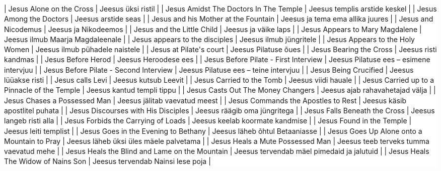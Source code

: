 | Jesus Alone on the Cross                                                                       | Jeesus üksi ristil                                                                               |
| Jesus Amidst The Doctors In The Temple                                                         | Jeesus templis arstide keskel                                                                    |
| Jesus Among the Doctors                                                                        | Jeesus arstide seas                                                                              |
| Jesus and his Mother at the Fountain                                                           | Jeesus ja tema ema allika juures                                                                 |
| Jesus and Nicodemus                                                                            | Jeesus ja Nikodeemos                                                                             |
| Jesus and the Little Child                                                                     | Jeesus ja väike laps                                                                             |
| Jesus Appears to Mary Magdalene                                                                | Jeesus ilmub Maarja Magdaleenale                                                                 |
| Jesus appears to the disciples                                                                 | Jeesus ilmub jüngritele                                                                          |
| Jesus Appears to the Holy Women                                                                | Jeesus ilmub pühadele naistele                                                                   |
| Jesus at Pilate's court                                                                        | Jeesus Pilatuse õues                                                                             |
| Jesus Bearing the Cross                                                                        | Jeesus risti kandmas                                                                             |
| Jesus Before Herod                                                                             | Jeesus Heroodese ees                                                                             |
| Jesus Before Pilate - First Interview                                                          | Jeesus Pilatuse ees – esimene intervjuu                                                          |
| Jesus Before Pilate - Second Interview                                                         | Jeesus Pilatuse ees – teine ​​intervjuu                                                          |
| Jesus Being Crucified                                                                          | Jeesus lüüakse risti                                                                             |
| Jesus calls Levi                                                                               | Jeesus kutsub Leevit                                                                             |
| Jesus Carried to the Tomb                                                                      | Jeesus viidi hauale                                                                              |
| Jesus Carried up to a Pinnacle of the Temple                                                   | Jeesus kantud templi tippu                                                                       |
| Jesus Casts Out The Money Changers                                                             | Jeesus ajab rahavahetajad välja                                                                  |
| Jesus Chases a Possessed Man                                                                   | Jeesus jälitab vaevatud meest                                                                    |
| Jesus Commands the Apostles to Rest                                                            | Jeesus käsib apostlitel puhata                                                                   |
| Jesus Discourses with His Disciples                                                            | Jeesus räägib oma jüngritega                                                                     |
| Jesus Falls Beneath the Cross                                                                  | Jeesus langeb risti alla                                                                         |
| Jesus Forbids the Carrying of Loads                                                            | Jeesus keelab koormate kandmise                                                                  |
| Jesus Found in the Temple                                                                      | Jeesus leiti templist                                                                            |
| Jesus Goes in the Evening to Bethany                                                           | Jeesus läheb õhtul Betaaniasse                                                                   |
| Jesus Goes Up Alone onto a Mountain to Pray                                                    | Jeesus läheb üksi üles mäele palvetama                                                           |
| Jesus Heals a Mute Possessed Man                                                               | Jeesus teeb terveks tumma vaevatud mehe                                                          |
| Jesus Heals the Blind and Lame on the Mountain                                                 | Jeesus tervendab mäel pimedaid ja jalutuid                                                       |
| Jesus Heals The Widow of Nains Son                                                             | Jeesus tervendab Nainsi lese poja                                                                |